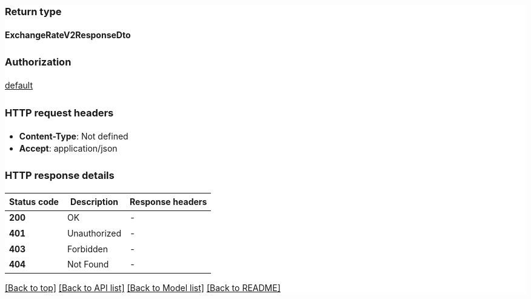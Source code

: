
### Return type

**ExchangeRateV2ResponseDto**

### Authorization

[default](README.md#default)

### HTTP request headers

 - **Content-Type**: Not defined
 - **Accept**: application/json


### HTTP response details
| Status code | Description | Response headers |
|-------------|-------------|------------------|
**200** | OK |  -  |
**401** | Unauthorized |  -  |
**403** | Forbidden |  -  |
**404** | Not Found |  -  |

[[Back to top]](#) [[Back to API list]](README.md#documentation-for-api-endpoints) [[Back to Model list]](README.md#documentation-for-models) [[Back to README]](README.md)


